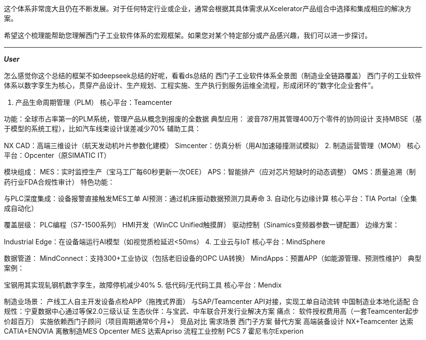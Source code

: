 这个体系非常庞大且仍在不断发展。对于任何特定行业或企业，通常会根据其具体需求从Xcelerator产品组合中选择和集成相应的解决方案。

希望这个梳理能帮助您理解西门子工业软件体系的宏观框架。如果您对某个特定部分或产品感兴趣，我们可以进一步探讨。

---

_**User**_

怎么感觉你这个总结的框架不如deepseek总结的好呢，看看ds总结的
西门子工业软件体系全景图（制造业全链路覆盖）
西门子的工业软件体系以数字孪生为核心，贯穿产品设计、生产规划、工程实施、生产执行到服务运维全流程，形成闭环的“数字化企业套件”。

1. 产品生命周期管理（PLM）
核心平台：Teamcenter

功能：全球市占率第一的PLM系统，管理产品从概念到报废的全数据
典型应用：
波音787用其管理400万个零件的协同设计
支持MBSE（基于模型的系统工程），比如汽车线束设计误差减少70%
辅助工具：

NX CAD：高端三维设计（航天发动机叶片参数化建模）
Simcenter：仿真分析（用AI加速碰撞测试模拟）
2. 制造运营管理（MOM）
核心平台：Opcenter（原SIMATIC IT）

模块组成：
MES：实时监控生产（宝马工厂每60秒更新一次OEE）
APS：智能排产（应对芯片短缺时的动态调整）
QMS：质量追溯（制药行业FDA合规性审计）
特色功能：

与PLC深度集成：设备报警直接触发MES工单
AI预测：通过机床振动数据预测刀具寿命
3. 自动化与边缘计算
核心平台：TIA Portal（全集成自动化）

覆盖层级：
PLC编程（S7-1500系列）
HMI开发（WinCC Unified触摸屏）
驱动控制（Sinamics变频器参数一键配置）
边缘方案：

Industrial Edge：在设备端运行AI模型（如视觉质检延迟<50ms）
4. 工业云与IoT
核心平台：MindSphere

数据管道：
MindConnect：支持300+工业协议（包括老旧设备的OPC UA转换）
MindApps：预置APP（如能源管理、预测性维护）
典型案例：

宝钢用其实现轧钢机数字孪生，故障停机减少40%
5. 低代码/无代码工具
核心平台：Mendix

制造业场景：
产线工人自主开发设备点检APP（拖拽式界面）
与SAP/Teamcenter API对接，实现工单自动流转
中国制造业本地化适配
合规性：宁夏数据中心通过等保2.0三级认证
生态伙伴：与宝武、中车联合开发行业解决方案
痛点：
软件授权费用高（一套Teamcenter起步价超百万）
实施依赖西门子顾问（项目周期通常6个月+）
竞品对比
需求场景	西门子方案	替代方案
高端装备设计	NX+Teamcenter	达索CATIA+ENOVIA
离散制造MES	Opcenter MES	达索Apriso
流程工业控制	PCS 7	霍尼韦尔Experion